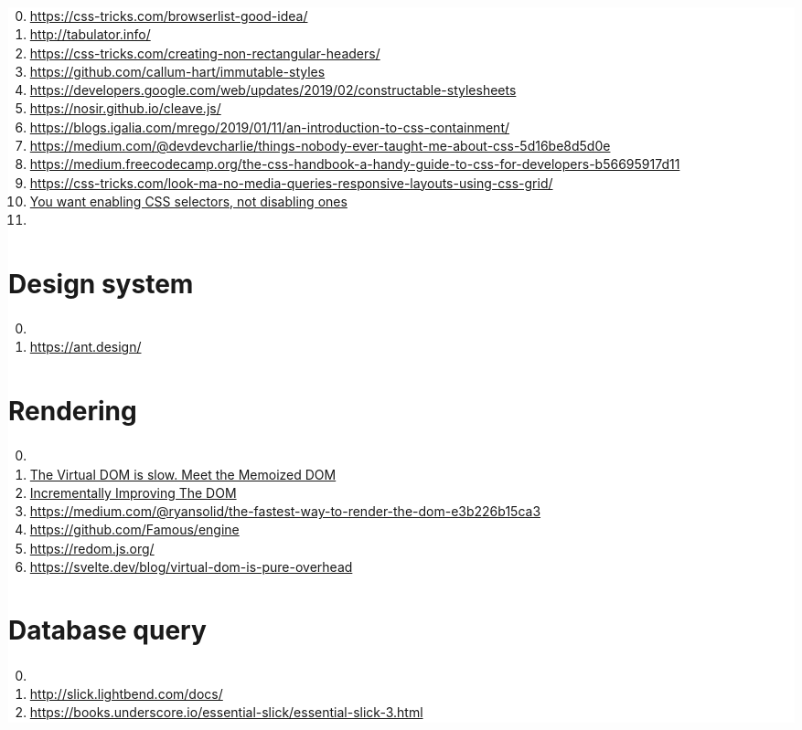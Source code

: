 0. https://css-tricks.com/browserlist-good-idea/
0. http://tabulator.info/
0. https://css-tricks.com/creating-non-rectangular-headers/
0. https://github.com/callum-hart/immutable-styles
0. https://developers.google.com/web/updates/2019/02/constructable-stylesheets
0. https://nosir.github.io/cleave.js/
0. https://blogs.igalia.com/mrego/2019/01/11/an-introduction-to-css-containment/
0. https://medium.com/@devdevcharlie/things-nobody-ever-taught-me-about-css-5d16be8d5d0e
0. https://medium.freecodecamp.org/the-css-handbook-a-handy-guide-to-css-for-developers-b56695917d11
0. https://css-tricks.com/look-ma-no-media-queries-responsive-layouts-using-css-grid/
0. [You want enabling CSS selectors, not disabling ones](https://www.silvestar.codes/articles/you-want-a-single-enabling-selector-not-the-one-that-disables-the-rule-of-the-previous-one/)
0. []()

# Design system

0. []()
0. https://ant.design/

# Rendering

0. []()
0. [The Virtual DOM is slow. Meet the Memoized DOM](https://www.freecodecamp.org/news/the-virtual-dom-is-slow-meet-the-memoized-dom-bb19f546cc52/)
0. [Incrementally Improving The DOM](https://blog.functorial.com/posts/2018-04-08-Incrementally-Improving-The-DOM.html)
0. https://medium.com/@ryansolid/the-fastest-way-to-render-the-dom-e3b226b15ca3
0. https://github.com/Famous/engine
0. https://redom.js.org/
0. https://svelte.dev/blog/virtual-dom-is-pure-overhead

# Database query

0. []()
0. http://slick.lightbend.com/docs/
0. https://books.underscore.io/essential-slick/essential-slick-3.html

